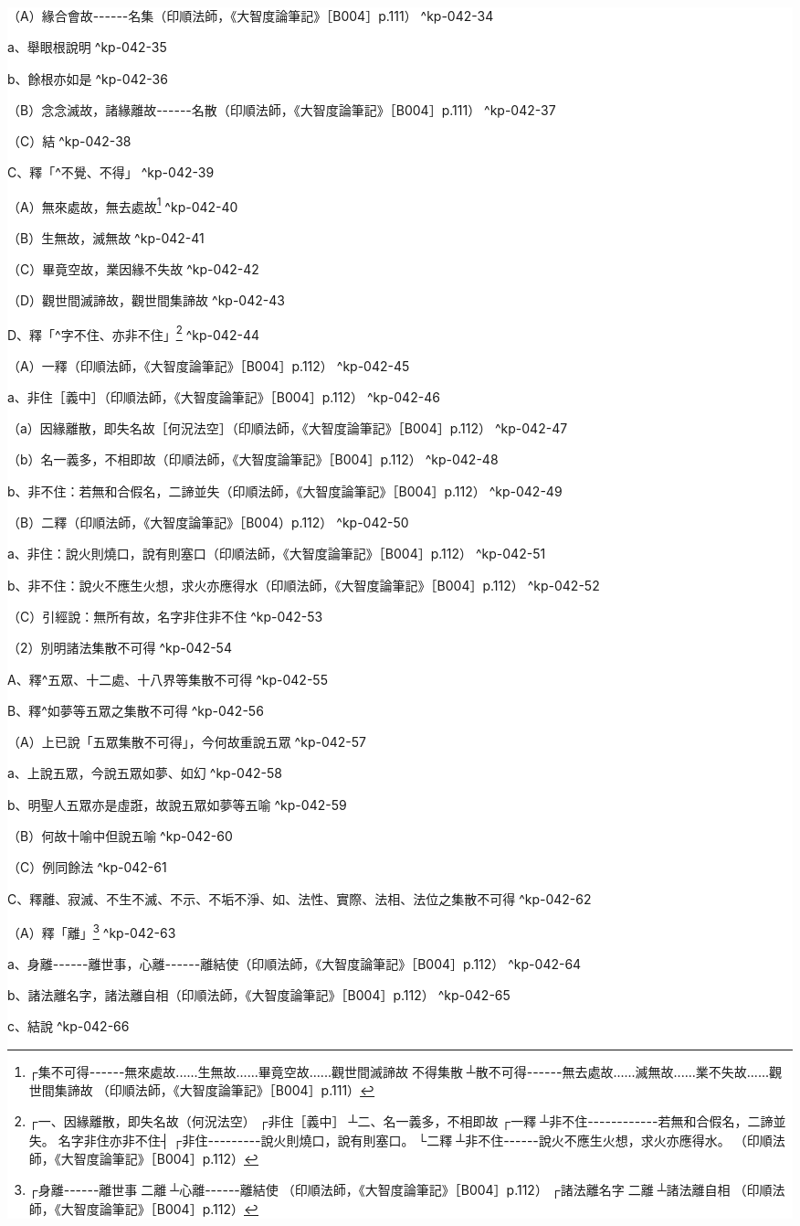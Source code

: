（A）緣合會故------名集（印順法師，《大智度論筆記》［B004］p.111） ^kp-042-34

a、舉眼根說明 ^kp-042-35

b、餘根亦如是 ^kp-042-36

（B）念念滅故，諸緣離故------名散（印順法師，《大智度論筆記》［B004］p.111） ^kp-042-37

（C）結 ^kp-042-38

C、釋「^不覺、不得」 ^kp-042-39

（A）無來處故，無去處故[^26] ^kp-042-40

（B）生無故，滅無故 ^kp-042-41

（C）畢竟空故，業因緣不失故 ^kp-042-42

（D）觀世間滅諦故，觀世間集諦故 ^kp-042-43

D、釋「^字不住、亦非不住」[^28] ^kp-042-44

（A）一釋（印順法師，《大智度論筆記》［B004］p.112） ^kp-042-45

a、非住［義中］（印順法師，《大智度論筆記》［B004］p.112） ^kp-042-46

（a）因緣離散，即失名故［何況法空］（印順法師，《大智度論筆記》［B004］p.112） ^kp-042-47

（b）名一義多，不相即故（印順法師，《大智度論筆記》［B004］p.112） ^kp-042-48

b、非不住：若無和合假名，二諦並失（印順法師，《大智度論筆記》［B004］p.112） ^kp-042-49

（B）二釋（印順法師，《大智度論筆記》［B004）p.112） ^kp-042-50

a、非住：說火則燒口，說有則塞口（印順法師，《大智度論筆記》［B004］p.112） ^kp-042-51

b、非不住：說火不應生火想，求火亦應得水（印順法師，《大智度論筆記》［B004］p.112） ^kp-042-52

（C）引經說：無所有故，名字非住非不住 ^kp-042-53

（2）別明諸法集散不可得 ^kp-042-54

A、釋^五眾、十二處、十八界等集散不可得 ^kp-042-55

B、釋^如夢等五眾之集散不可得 ^kp-042-56

（A）上已說「五眾集散不可得」，今何故重說五眾 ^kp-042-57

a、上說五眾，今說五眾如夢、如幻 ^kp-042-58

b、明聖人五眾亦是虛誑，故說五眾如夢等五喻 ^kp-042-59

（B）何故十喻中但說五喻 ^kp-042-60

（C）例同餘法 ^kp-042-61

C、釋離、寂滅、不生不滅、不示、不垢不淨、如、法性、實際、法相、法位之集散不可得 ^kp-042-62

（A）釋「離」[^40] ^kp-042-63

a、身離------離世事，心離------離結使（印順法師，《大智度論筆記》［B004］p.112） ^kp-042-64

b、諸法離名字，諸法離自相（印順法師，《大智度論筆記》［B004］p.112） ^kp-042-65

c、結說 ^kp-042-66


[^1]: （1）《大智度論疏》卷17：「^第九品者名為〈集散品〉，即是命說分中第三大分，從此下去，始明善吉承命正說波若。就正說文中，大有四分：初、從此品、〈10 相行品〉、〈11 約^※^品〉，此之三品，然三解然^※^門明說波若。第二、從〈12 句義品〉已下，去至〈17 縛解品〉，是就人大就於波若；已知大法故名為大人。第三、從〈18 摩訶衍品〉已下，去訖至〈24 會宗品〉，有七品經文，次就於法大已說波若；以為大人所知故名大法。第四、從〈25 十無品〉及〈26 無生品〉，生此之二品，初明除生，後明遣法，故約遣相門以明波若。」（卍新續藏46，864a1-9） ※「約品」應作「幻品」。 ※「三解然門」應作「三解脫門」。 （2）就三解脫門說般若：〈9 集散品〉約「空門」說般若，〈10 行相品〉約「無相門」說般若，〈11 幻人無作品〉約「無作門」說般若。
[^2]: 《大智度論》卷43〈10 行相品〉：「^前品用『空門』破諸法，此品欲以『無相門』破諸法。」（大正25，372a12-13）
[^3]: （1）《大智度論》卷42〈9 集散品〉：「^上須菩提以『謙讓門』說般若，雖言不說，而實為諸菩薩說般若波羅蜜。」（大正25，366b17-19） （2）〈9 集散品〉「約空門說般若」中，又分三門：一、謙讓門，二、不住門，三、思惟門。前二門參見《大智度論》卷42，第三思惟門參見《大智度論》卷43。
[^4]: 《大智度論疏》卷17：「^就初嫌^※^讓門中，復有二意：一云：『我不覺不得菩薩』已下，就於生空以明波若。『世尊！我不得一切諸法集散』已下，次就法空以明波若也。」（卍新續藏46，864a18-21） ※案：「嫌」應作「謙」。
[^5]: 《大般若波羅蜜多經》卷408〈8 勝軍品〉：「^爾時，具壽善現白佛言：世尊！我於菩薩摩訶薩及於般若波羅蜜多皆不知、不得，云何令我以般若波羅蜜多相應之法，教誡教授諸菩薩摩訶薩？」（大正7，45b2-5）
[^6]: 《大智度論》卷42〈9 集散品〉：「^上來『非住非不住門』破菩薩名字及諸法；今以『異門』破菩薩名字，無法可說為菩薩。」（大正25，365c5-7）
[^7]: 《大智度論疏》卷17：「^『世尊！我不得一切諸法集散』已下，次就法空以明波若也。」（卍新續藏46，864a20-21）
[^8]: 假名：諸法不集不散，故字非住非不住，無所有故。（印順法師，《大智度論筆記》〔D008〕p.249）
[^9]: （1）《大般若波羅蜜多經》卷408〈8 勝軍品〉：「^世尊！我於諸法若增若減不知不得，若以諸法教誡教授諸菩薩摩訶薩，我當有悔。世尊！我於諸法若增若減不知不得，云何可言：此名菩薩摩訶薩，此名般若波羅蜜多？世尊！諸菩薩摩訶薩名及般若波羅蜜多名，皆無所住亦非不住。何以故？是二種義無所有故，此二種名都無所住亦非不住。」（大正7，45b5-12） （2）《大智度論疏》卷17：「^『是字不住』已下，論主雖復化種種義釋，論其大意，只欲明請^※^法本無；以法無故，則名無所寄；本以名招法，為法設名；既其無法，則也無名；無法無名，故云『是字不住』。本以不住故，有不不住，今既無不住故，所以亦無不不住，故經云：『何以故？無所有故也。』諸義例然，『世尊！我不得也。』」（卍新續藏46，864b7-12） ※「請」應作「諸」。
[^10]: 我若＝若我【宋】【元】【明】【宮】【聖】。（大正25，364d，n.8）
[^11]: （1）名非住不住，二譯意異：秦------字無所有故，唐------義無所有故。（印順法師，《大智度論筆記》［B004］p.111）。 （2）〔唐〕玄奘譯，《大般若波羅蜜多經》卷409〈8 勝軍品〉：「^如是諸名皆無所住，亦非不住。何以故？如是諸義無所有故，如是諸名都無所住，亦非不住。」（大正7，46c9-11） （3）《光讚經》卷3〈8 假號品〉：「^何所是菩薩般若波羅蜜？何因當說菩薩之號？又其名號亦無所住、亦不不住。所以者何？眾生之類從無黠心假名號行；行、識、名色、六入、所更、痛、愛、受、有、生、老病死，亦復如是，假而有字，其字之本都無所住、亦不不住。所以者何？唯然，世尊！以一切法悉無有本。以是之故，求其本末了不可得，當何因緣而為菩薩立名號乎？」（大正8，168a16-23） （4）《放光般若經》卷2〈11 本無品〉：「^是字亦不住、亦不不住，是字不可得知；亦不可得、亦不可見，是故字亦不住、亦不不住，何為菩薩作字？何以故？諸字法皆不可見、亦不可得。」（大正8，14a24-27）
[^12]: 參見《摩訶般若波羅蜜經》〈7 三假品〉（大正8，230c4-232c14）及《大智度論》卷41（大正25，357a6-363c12）釋文。
[^13]: （1）《阿毘達磨集異門足論》卷4〈4 三法品〉：「^有三愛：一、欲愛，二、有愛，三、無有愛。欲愛云何？答：於諸欲中諸貪等貪，執藏防護耽著愛染，是謂欲愛。 有愛云何？答：色、無色界諸貪等貪，執藏防護耽著愛染，是謂有愛。 無有愛云何？答：欣無有者，於無有中諸貪等貪，執藏防護耽著愛染，是謂無有愛。此復如何？如有一類怖畏所逼，怖畏所惱，憂苦所逼，憂苦所惱，苦受觸故，作是念言：云何當令我身死後斷壞無有，永絕眾病，豈不樂哉！彼欣無有，於無有中諸貪等貪，執藏防護耽著愛染，是謂無有愛。」（大正26，382c18-28） （2）參見印順法師，《佛法概論》，pp.87-88。
[^14]: 有＋（愛）【宋】【元】，（愛破有）【宮】。（大正25，364d，n.12）
[^15]: 參見《正觀》（6），p.113：《大智度論》卷41（大正25，361c23-362a5）。
[^16]: （1）四愛：欲愛，不淨；有愛，無不淨等；無有愛，破有似智慧；法愛，愛諸益道善法。（印順法師，《大智度論筆記》〔D008〕p.249） （2）法愛：愛諸益道善法。（印順法師，《大智度論筆記》〔D008〕p.249）
[^17]: 聞＝間【宋】【元】【明】【宮】【聖】【石】。（大正25，364d，n.13）
[^18]: 二種不見：不得故不見，慧少故不見。（印順法師，《大智度論筆記》〔D008〕p.249）
[^19]: 眾生本空：本來空，非行般若故無。（印順法師，《大智度論筆記》［E001］p.286）
[^20]: 眾生本空：無始已來不可得；非行般若故不可得；但以凡夫虛誑顛倒，假名謂為有；今行般若滅於妄倒，了達知其無，非本有今無。（印順法師，《大智度論筆記》［B004］p.111）
[^21]: 斷滅：本有今無。（印順法師，《大智度論筆記》［E002］p.286）
[^22]: ┌緣合會故───────名集，生無所從來......┐ 集散（唐增減） ┴念念滅故，諸緣離故──名散，散無所從去.........如幻如化，但誑惑眼 （印順法師，《大智度論筆記》［B004］p.111） 案：〔唐〕玄奘譯，《大般若波羅蜜多經》卷408〈8 勝軍品〉：「^世尊！我於諸法[若增若減]{.underline}不知、不得，若以諸法教誡、教授諸菩薩摩訶薩，我當有悔！」（大正7，45b5-7）
[^23]: 諸心心數法：根境生識三和生觸觸緣生受想思等。（印順法師，《大智度論筆記》〔D002〕p.238）
[^24]: ┌邪憶念──生煩惱罪業┐ 集------心心數法 ┴正憶念──生善法──┴受六道果──更起善惡業 （印順法師，《大智度論筆記》［B004］p.110）
[^25]: 參見《雜阿含經》卷13（335經）《第一義空經》（大正2，92c11-25）。另參見印順法師，《空之探究》，pp.86-87。
[^26]: ┌集不可得------無來處故......生無故......畢竟空故......觀世間滅諦故 不得集散 ┴散不可得------無去處故......滅無故......業不失故......觀世間集諦故 （印順法師，《大智度論筆記》［B004］p.111）
[^27]: 《雜阿含經》卷10（262經）：「^迦旃延！如實正觀世間集者，則不生世間無見；如實正觀世間滅，則不生世間有見。迦旃延！如來離於二邊，說於中道。」（大正2，67a2-4）
[^28]: ┌一、因緣離散，即失名故（何況法空） ┌非住［義中］ ┴二、名一義多，不相即故 ┌一釋 ┴非不住------------若無和合假名，二諦並失。 名字非住亦非不住┤ ┌非住---------說火則燒口，說有則塞口。 └二釋 ┴非不住------說火不應生火想，求火亦應得水。 （印順法師，《大智度論筆記》［B004］p.112）
[^29]: 輞（^ㄨㄤˇ）：1.車輪的外框。（《漢語大詞典》（九），p.1287）
[^30]: 輻（^ㄈㄨˊ）：1.車輪中湊集於中心轂上的直木。（《漢語大詞典》（九），p.1298）
[^31]: 轂（^ㄍㄨˇ）：1.車輪的中心部位，周圍與車輻的一端相接，中有圓孔，用以插軸。（《漢語大詞典》（六），p.1509）
[^32]: 不＋（可）【宋】【元】【明】【宮】【聖】【石】。（大正25，364d，n.21）
[^33]: （1）二諦：因緣和合，無則世俗語言都滅。世諦無故，第一義亦無。二諦無故，諸法錯亂。（印順法師，《大智度論筆記》〔D016〕p.260） （2）二諦：建立於世間語言；無俗則無真；二諦皆有。（《大智度論筆記》［E002］p.286）
[^34]: （1）假名：從久遠來，共傳名字，因名識事。（印順法師，《大智度論筆記》〔D008〕p.249） （2）名空義空觀：名義互不相離，前人立名，後人因名識事。（印順法師，《大智度論筆記》［E007］p.298）
[^35]: 〔聖人〕－【宋】【宮】。（大正25，365d，n.1）
[^36]: 二種五眾：凡夫五眾，聖（小）人如幻五眾。（印順法師，《大智度論筆記》〔D008〕p.250）
[^37]: 聖人五眾：虛誑不實。（印順法師，《大智度論筆記》［E002］p.287）
[^38]: 十喻，參見《大智度論》卷6〈1 序品〉：「^如幻、如焰、如水中月、如虛空、如響、如犍闥婆城、如夢、如影、如鏡中像、如化。」（大正25，101c8-9）
[^39]: 辯＝辦【宋】【元】【明】【宮】。（大正25，365d，n.2）
[^40]: ┌身離------離世事 二離 ┴心離------離結使 （印順法師，《大智度論筆記》［B004］p.112） ┌諸法離名字 二離 ┴諸法離自相 （印順法師，《大智度論筆記》［B004］p.112）
[^41]: 大小差別：小多說身心二離，大多說離言離相。（印順法師，《大智度論筆記》〔D009〕p.250）
[^42]: ┌淳善相寂滅惡事 二寂滅 ┴諸法如涅槃寂滅 （印順法師，《大智度論筆記》［B004］p.112）
[^43]: ┌未來無為法 二不生 ┴諸法實無生相 （印順法師，《大智度論筆記》［B004］p.112） 不生不滅──二種不生：未來無為法 諸法實無生相。（印順法師，《大智度論筆記》〔D009〕p.252）
[^44]: 《大智度論疏》卷17：^「『不生』已下，次就釋一切法不生義；既法本不生，今亦無滅也。」（卍新續藏46，865a17）
[^45]: ┌智 緣 滅─┐ 三種滅 ┤非智緣滅─┼三種不滅 └無 常 滅─┘ （印順法師，《大智度論筆記》［B004］p.112） 不生不滅──三種不滅：不「智緣滅，非智緣滅、無常滅」。（印順法師，《大智度論筆記》〔D009〕p.252）
[^46]: 《正觀》（6），p.114：《大智度論》卷5（大正25，96c10-14）、卷12（145c10-11，146b20-21）、卷15（170b20-29）、卷16（175a2-5）、卷18（190b10-18）、卷45（383c16-18）、卷50（420c26-27）、卷61（488b6-7）、卷86（662c13-22）、卷89（692a25-26）。
[^47]: 《正觀》（6），p.113：《大智度論》卷12（大正25，147b8-c21）、卷15（170c15-24）、卷18（194b-195a11）、卷31（293c22-27）。
[^48]: 《正觀》（6），p.114：《大智度論》卷1（大正25，60b19-c6）、卷15（170b29-c17）、卷18（193a10-b7）、卷23（229b14-c12）、卷26（253b21-c6）、卷31（292b29-c8）、卷37（331b16-29）、卷43（372b10-26）。
[^49]: 不示：觀滅言斷，無法可示。（印順法師，《大智度論筆記》［E002］p.287）
[^50]: 《正觀》（6），p.114：《大智度論》卷35（大正25，319a15-19）。
[^51]: 《正觀》（6），p.114：《大智度論》卷32（大正25，297b22-299a21）。
[^52]: 《正觀》（6），p.114：《大智度論》卷6（大正25，102c26-29）、卷15（169c3-29）、卷15（171a7-18）、卷18（194b1-195a13）、卷25，246a23-b11）、卷31（293a25-294c10）、卷32（298c22）、卷53（436b15-18）、卷67（528b16-28）、卷70（550c10-15）。
[^53]: 《正觀》（6），p.114：《大智度論》卷2（大正25，75a9-13）、卷32（298a10-20，298c21-23）。
[^54]: 法性與空：如、法性、法相、法位、實際。（印順法師，《大智度論筆記》［F028］p.360）
[^55]: ┌得名集 如、法性、實際之集散 ┴失名散 （印順法師，《大智度論筆記》［B004］p.112）
[^56]: 《大智度論疏》卷17：「^如虗空已下，釋上十喻中文，亦同上。意言：虗空亦無集散，譬如舍內滿中虗空，但周圍不開門者，則不得此舍內空用；若鑿其門、開戶牖者，則得入中，得此空用，故名為集。若塞戶時，不得空用，則名為散，故說虗空有於集散。今既虗空亦本來是無，所以得云不不集散也。」（卍新續藏46，865b23-c4）
[^57]: 戶牖（^ㄏㄨˋ ㄧㄡˇ）：1.門窗。（《漢語大詞典》（七），p.345）
[^58]: 參見《正觀》（6），p.269，n.113-1： 《摩訶般若波羅蜜經》在此品〈9 集散品〉提到的法相有：善法、不善法，有為法、無為法，有漏法、無漏法，過去未來現在法、不過去未來現在法，^.^佛、十方如恒河沙等世界諸佛，^.^菩薩、聲聞僧。這一些都是「^不集不散」，「^諸法及佛名字，無所依止，故皆空，不住非不住」。又，《摩訶般若波羅蜜經》對「善、不善法」、「有為、無為法」、「有漏、無漏法」等，在後文也有扼要的解說，見《大智度論》卷44〈10 行相品〉（大正25，381a9-382b4）。
[^59]: 〔佛〕－【宋】【元】【明】【宮】【聖】。（大正25，365d，n.7）
[^60]: （1）《大品經義疏》卷4：「^初就非住非不住求菩薩字不可得，二者就不可說門求菩薩名字不可得。」（卍新續藏24，234c10-11） （2）《大智度論》卷42〈9 集散品〉：「^上來『非住非不住門』破菩薩名字及諸法；今以『異門』破菩薩名字，無法可說為菩薩。」（大正25，365c5-7） （3）《大智度論疏》卷17：「^世尊諸法因緣和合已下，論主自科云：上就不住門明於波若，釋菩薩、菩薩字不可得等義竟；今第二、次就異門破菩薩、菩薩字等不可得義以明波若。」（卍新續藏46，865c5-7）
[^61]: 〔受〕－【宋】【元】【明】【宮】【聖】。（大正25，365d，n.8）
[^62]: 不可說：一一法中不可說，和合法中亦不可說。（印順法師，《大智度論筆記》〔D010〕p.252）
[^63]: 名虛空＝虛空名【宋】【元】【明】【聖】，＝多虛空【宮】。（大正25，365d，n.14）
[^64]: 《大般若波羅蜜多經》卷409〈8 勝軍品〉：「^如預流、一來、不還、阿羅漢、獨覺、如來及彼諸法名無處可說；如善非善、常無常、樂苦、我無我、遠離不遠離、寂靜不寂靜等若有若無名皆無處可說，菩薩摩訶薩名及般若波羅蜜多名亦無處可說。」（大正7，47a3-7）
[^65]: （1）若＝云何【元】【明】【石】。（大正25，365d，n.17） （2）《摩訶般若波羅蜜經》卷3〈9 集散品〉：「^云何為菩薩作字，言是菩薩？」（大正8，234c27）
[^66]: （1）聞般若相義，心不驚怖沒悔------二譯不同： ┌秦------是菩薩必住不退性（信畢竟空，得其氣分）中 └唐------是菩薩決定已住不退轉地 （印順法師，《大智度論筆記》［B005］p.113） （2）《光讚經》卷3〈8 假號品〉：「^善惡禍福，若常無常、苦樂、若我非我，寂寞恬怕，所有無有福，若常無常、苦樂，我觀此誼，是之所謂悉由因緣。假使當為菩薩摩訶薩而立名號者，於一切法則有狐疑，察其本末，亦不可得。唯然世尊！有其名號，無有法界，亦無所住。所以者何？眾生之類，從無明心致此名字，又其名號亦無所住亦不不住，亦無有處。須菩提白佛言：唯然，世尊！菩薩摩訶薩假使聞說般若波羅蜜如是比類瑞應所起，不恐不怖、不畏不難，心不懷懅，其菩薩摩訶薩即當知之^※^住阿惟越致果，住無所住，行無所行。」（大正8，168b6-17） ※案：「之」疑為「已」之形誤。 （3）《放光般若經》卷2〈11 本無品〉：「^言善惡，言有常無常、苦樂有我，言寂言寂靜、所有無所有，其字無有與作者。以是故，我狐疑。所以者何？諸法終始不可得見而為菩薩作字。世尊！是字亦不住於法性。何以故？是字無所有、不可得，是故字亦不住、亦不不住。若菩薩摩訶薩聞作是說般若波羅蜜，不惋不悔、不懈不怠、不恐不怖，當知是菩薩審諦住阿惟越致地，住於無所住。」（大正8，14b6-14） （4）《大般若波羅蜜多經》卷409〈8 勝軍品〉：「^如善非善、常無常、樂苦、我無我、遠離不遠離、寂靜不寂靜等若有若無名皆無處可說，菩薩摩訶薩名及般若波羅蜜多名亦無處可說。所以者何？如是諸名皆無所住亦非不住。何以故？如是諸義無所有故，如是諸名都無所住亦非不住。世尊！我依是義故說於法若增若減不知不得，如何可言此名菩薩摩訶薩，此名般若波羅蜜多？世尊！我於此二若義若名不知不得，云何令我以般若波羅蜜多相應之法，教誡教授諸菩薩摩訶薩？由此因緣，若以是法教誡教授諸菩薩摩訶薩，我當有悔。世尊！若菩薩摩訶薩聞以如是相狀宣說般若波羅蜜多時，心不沈沒亦不憂悔，其心不驚不恐不怖，當知是菩薩摩訶薩決定已住不退轉地，以無所住方便而住。」（大正7，47a4-19） （5）案：羅什譯，《摩訶般若波羅蜜經》「^當知是菩薩必住阿鞞跋致性中」，《大智度論》解釋為：「^阿鞞跋致性者，是菩薩未得無生法忍、未從諸佛授記，但福德智慧力故，能信樂諸法畢竟空，是名阿鞞跋致性中住，得阿鞞跋致氣分故。」（大正25，366a12-15）而《光讚經》作「^當知已住阿惟越致果」，《放光經》作「^當知是菩薩審諦住阿惟越致地」，玄奘譯，《大般若經》（二分本）作「^當知是菩薩摩訶薩決定已住不退轉地」。
[^67]: 《正觀》（6），p.115：《大智度論》卷41（大正25，363c19-365b16），參見〈9 集散品〉之第一段經文，以及《大智度論》的解說。
[^68]: 《大智度論疏》卷17：「^何以故已下，釋所以名異門義。上乃就不住非不住門等麼^※^法破之，今乃就五眾等中平^※^相推之而破，故名異門也。」（卍新續藏46，865c11-13） ※案：「麼」疑應作「歷」。「平」疑應作「互」。
[^69]: ┌一、與色相違，色非是空。 虛空無相故無 ┤二、若色盡處，更無別法。 └三、若入出相，但是色業。 （印順法師，《大智度論筆記》［B005］p.113） 虛空：色非虛空，相違故。色盡處非虛空，無別法故。入出業非虛空，是身業故。無相則無法。（印順法師，《大智度論筆記》［C005］p.189）
[^70]: 參見《大智度論疏》卷17：「^入出息屬身念處故，不屬虛空也。色盡處亦非虛空，名色盡處故；虛空無礙，色是於礙，故與相違。如是則無虛空，但名耳。」（卍新續藏46，865c14-16）
[^71]: ┌慧眼觀之是虛誑故。 地大無實 ┴隨觀而轉無定實故 （印順法師，《大智度論筆記》［B005］p.113）
[^72]: （1）三眼觀四大不同。（印順法師，《大智度論筆記》［A053］p.91、［D001］p.236） （2）肉眼、天眼、慧眼，觀色不同。（印順法師，《大智度論筆記》〔D010〕p.253） （3） ┌肉眼------見塵合成地，謂為實地。 三眼觀地不同 ┤天眼------散此地，但見微塵。 └慧眼------分別破散都不可得。（印順法師，《大智度論筆記》［B005］p.113）
[^73]: 《正觀》（6），p.115：《大智度論》卷19（大正25，198c22-199c4）、卷20（206b3-c4）、卷31（287a21-b10）、卷48（403c24-405b7）。
[^74]: 唯心故空：境隨觀轉，知法無實。（印順法師，《大智度論筆記》〔D011〕p.253）
[^75]: 參見《大智度論》卷11〈1 序品〉：「^問曰：云何名不住法住般若波羅蜜中能具足六波羅蜜？答曰：如是菩薩觀一切法──非常非無常、非苦非樂、非空非實、非我非無我、非生滅非不生滅，如是住甚深般若波羅蜜中，於般若波羅蜜相亦不取，是名不住法住。若取般若波羅蜜相，是為住法住。」（大正25，140a5-12）
[^76]: 性＝姓【宋】【元】【明】【宮】【聖】。（大正25，366d，n.3）
[^77]: 姓貴＝貴姓【宋】【元】【明】【宮】。（大正25，366d，n.4）
[^78]: 阿鞞跋致性：未得忍，未受記，但福智力信畢竟空，得阿〔鞞〕跋致氣分。（印順法師，《大智度論筆記》〔D003〕p.243）
[^79]: 《大智度論疏》卷17：「^復次世尊已下，論主自科。上躭嫌門讓^※^中，約住非不住門明義已竟；今此文即是善吉正說，次就不住門明於波若。就此文中，大有三意：第一、就不住門明不住者得；第二、言菩薩無方便色中住等，明其住者之失；第三、先尼已下，明以小況大。今以此為陰、入、界、十二緣等，成於上義故，約而辨之也。」（卍新續藏46，866a1-6） ※案：「嫌門讓」應作「謙讓門」。
[^80]: 《大品經義疏》卷4：「^就文為四：第一、正明無住行，第二、明有住行為失，第三、明無住行為得，第四、舉小說大。」（卍新續藏24，235a22-24）
[^81]: 識＋（受想行識）【石】。（大正25，366d，n.6）
[^82]: 識＋（識）【宋】【元】【明】【宮】。（大正25，366d，n.7）
[^83]: ┌行：聽聞、誦、讀乃至後心取覺，皆名為行。 │觀：初行如初見物。 │習：日日漸學。 │合：與般若相應可。 │相應：隨順般若。 │入：通徹般若。 │念：分別取相有是事。 │學：常行不息令相似。 │思惟：學已巧觀知其得失。 │修：定心和合共行。 └住：得而不失。 （印順法師，《大智度論筆記》〔D011〕p.254）
[^84]: 誦讀＝讀誦【聖】。（大正25，366d，n.13）
[^85]: 〔波羅蜜〕－【宋】【元】【明】【宮】【聖】。（大正25，366d，n.14）
[^86]: 相＋（應）【宋】【元】【明】【宮】。（大正25，366d，n.15）
[^87]: 《正觀》（6），p.115：參見《大智度論》卷42（大正25，364c21-29）。
[^88]: 無相三昧：不取法相，不入滅定。（印順法師，《大智度論筆記》〔D011〕p.253）
[^89]: 不取法相，不入滅定［而能行道］：無相三昧。 菩薩智慧。（印順法師，《大智度論筆記》［E002］p.287）
[^90]: （1）人心得緣便起，菩薩無緣不滅。（印順法師，《大智度論筆記》〔D012〕p.254） （2）釋疑：無緣云何不滅疑。（印順法師，《大智度論筆記》〔D019〕p.262）
[^91]: （1）參見《摩訶般若波羅蜜經》卷1〈2 奉鉢品〉（大正8，221b28-c5），《大智度論》卷35（大正25，318c28-319a4）。 （2）關於「色即是空，空即是色」，參見印順法師，《初期大乘佛教之起源與開展》，pp.730-732、《般若經講記》，pp.179-189、《空之探究》，pp.190-193、《佛法是救世之光》，pp.189-207。
[^92]: 此二種菩薩的分類法，參見《大智度論》卷41（大正25，358b12-19）；另參見印順法師，《初期大乘佛教之起源與開展》，pp.1287-1288。
[^93]: 尸＝尼【宋】【元】【明】【宮】【石】。（大正25，367d，n.1）
[^94]: 浮、闍藍、波尼藍。（印順法師，《大智度論筆記》［I045］p.452）
[^95]: ┌一字門：一字一名......如地名浮 文字 ┤二字門：二字一名......如水名闍藍 └多字門：三字一名......如水名波尼藍 （印順法師，《大智度論筆記》［B006］p.114）
[^96]: ┌聞阿────知諸法本來不生 菩薩聞字，即入諸法實相 ┤聞頭佉───知諸法皆苦......生大悲心 └聞阿尼吒──知諸法無常......入聖道行 （印順法師，《大智度論筆記》［B006］p.115）
[^97]: （1）實相：不生、苦、無常。（印順法師，《大智度論筆記》〔D006〕p.247） （2）字門：聞一字即入諸法實相。 一字、二字、三字。 （印順法師，《大智度論筆記》〔D012〕p.255）
[^98]: 阿字本來不生。（印順法師，《大智度論筆記》［E002］p.287）
[^99]: 《正觀》（6），pp.115-116：《大智度論》卷48（大正25，407c10-409c）之經文及論文；卷28（268a23-29）。
[^100]: （1）參見《大智度論》卷40〈4 往生品〉：「^菩薩於是神通力，知一切法自性不生，故不著；但念一切種智，為度眾生故。」（大正25，352b13-15） （2）另參見《大智度論》卷5（大正25，97c21-98b10）、卷24（235c28-240c10）、卷28（264a21-266b11）、卷40（351b2-352b19）。
[^101]: 〔相中〕－【宋】【宮】，〔相〕－【明】【聖】。（大正25，367d，n.7）
[^102]: 如相如相＝如相【宋】【宮】，＝如如相【元】【明】【聖】。（大正25，367d，n.8）
[^103]: （如）＋乃【宋】【元】【明】【宮】【聖】。（大正25，367d，n.15）
[^104]: （1）《大般若波羅蜜多經》卷409〈8 勝軍品〉：「^世尊！若菩薩摩訶薩無方便善巧修行般若波羅蜜多時，我、我所執所纏擾故，心便住色，住受、想、行、識。由此住故，於色作加行，於受、想、行、識作加行。由加行故，不能攝受甚深般若波羅蜜多，不能修學甚深般若波羅蜜多，不能圓滿甚深般若波羅蜜多，不能成辦一切智智。」（大正7，47c26-48a3） （2） ┌攝受──┐ 無方便行，我執所纏心便住法，而作加行─由此不能 ┤圓滿──┴修學般若......行 └成辦───一切智.........果 （印順法師，《大智度論筆記》［B006］p.115）
[^105]: 《大般若波羅蜜多經》卷409〈8 勝軍品〉：「^何以故！世尊！色不應攝受，受、想、行、識不應攝受；色不應攝受故便非色，受、想、行、識不應攝受故便非受、想、行、識。所以者何？色、受、想、行、識皆本性空故。」（大正7，48a10-13）
[^106]: （1）《大般若波羅蜜多經》卷409〈8 勝軍品〉：「^如是菩薩摩訶薩修行般若波羅蜜多時，應以本性空觀一切法，作此觀時心無行處，是名菩薩摩訶薩無所攝受三摩地。此三摩地微妙殊勝廣大無量，能集無邊無礙作用，不共一切聲聞、獨覺，其所成辦一切智智亦不應攝受，如是一切智智不應攝受故便非一切智智。」（大正7，48a21-27） （2）關於「菩薩不受三昧」，參見印順法師，《初期大乘佛教之起源與開展》，pp.629-630、pp.634-637。
[^107]: 〔諸〕－【宋】【元】【明】【宮】【聖】【石】。（大正25，367d，n.18）
[^108]: 《大般若波羅蜜多經》卷409〈8 勝軍品〉：「^世尊！是一切智智非取相修得。所以者何？諸取相者皆是煩惱。何等為相？所謂色相、受、想、行、識相，乃至一切陀羅尼門相、一切三摩地門相。於此諸相而取著者，名為煩惱。」（大正7，48b2-6）
[^109]: 《正觀》（6），p.116：《大智度論》卷11（大正25，138a7-10）、卷20（207a12-23）、卷17（186c27-28）。
[^110]: 《正觀》（6），p.116：《大智度論》卷32（大正25，297b22-299a21）。
[^111]: 《正觀》（6），p.116：《大智度論》卷5（大正25，95c2-97c4）、卷28（268a2-269b26）。
[^112]: 案：依經文，乃須菩提所說。
[^113]: （1）五眾：有罪不應取，何勞強破為？為人觀無常等著法生見，分別為空。（印順法師，《大智度論筆記》〔D012〕p.255） （2）釋疑：五眾何為強破疑。（印順法師，《大智度論筆記》〔D019〕p.262） （3）空教意趣。（印順法師，《大智度論筆記》〔E003〕p.291）
[^114]: ┌欲著──為說無常等，觀無常等破著得解脫 二著二解脫 ┤ └見著──復著法生愛，為生法空，乃離著得脫 （印順法師，《大智度論筆記》［F041］p.376）
[^115]: （1）大小差別──無受三昧：小無大用，不利不深；小至漏盡時得；小有習氣不淨。（印順法師，《大智度論筆記》〔D009〕p.251） （2）無受三昧：小果能得，唯佛遍知，菩薩能得勝于小乘［三義］。（印順法師，《大智度論筆記》〔D012〕p.255） （3） ┌一、小乘雖有，無廣大用.................................┐ │二、小乘漏盡時得諸法不受，菩薩本來知法不受...┼故說菩薩 大小無受三昧之別 ┤三、小乘有習有障，有而不淨 │無受三昧， └四、菩薩雖不能遍，勝於二乘...........................┘不共二乘 （印順法師，《大智度論筆記》［B006］p.115）
[^116]: 〔彼〕－【宋】【宮】，彼＝後【元】【明】。（大正25，367d，n.23）
[^117]: 二乘證果：諸法不受故得漏盡。（印順法師，《大智度論筆記》〔D013〕p.255）
[^118]: 屯崙摩王彈琴，迦葉不安其座。（印順法師，《大智度論筆記》［I023］p.435）
[^119]: 《翻梵語》卷9：「^隨藍風（應云毘藍婆，亦云毘藍，譯曰迅猛）。」（大正54，1046a）
[^120]: 參見《大樹緊那羅王所問經》卷1（大正15，371a2-24）。
[^121]: 菩薩煩惱：二乘習氣是。（印順法師，《大智度論筆記》［E002］p.287）
[^122]: 惟＝唯【宋】【元】【明】【宮】【聖】【石】。（大正25，368d，n.2）
[^123]: （1）煩惱：相是煩惱根本，取相生諸結使。（印順法師，《大智度論筆記》〔D002〕p.240） （2）煩惱：取相是煩惱。（印順法師，《大智度論筆記》［E002］p.287）
[^124]: （1）無受三昧：觀法性空，次不取諸法心無行處是名。（印順法師，《大智度論筆記》〔D012〕p.255） （2）無一微相可取。（印順法師，《大智度論筆記》〔E002〕p.287）
[^125]: 求實相法之次第──先尼：信實相不可得故，分別解知稱量思惟智慧相，不內不外，得亦不得；無取無得無念。（印順法師，《大智度論筆記》［C003］p.186）
[^126]: （1）《大智度論》卷42〈9 集散品〉原將「^是相若受、若修可得薩婆若者」（大正25，367c2-3）此十二字置於上一段經文之末句，今依印順法師《大智度論》（標點本），p.1616移到此段之首。 （2）《大般若波羅蜜多經》卷409〈8 勝軍品〉：「^是故不應取相修得一切智智，若取相修得一切智智者，勝軍梵志於一切智智不應信解。」（大正7，48b6-8）
[^127]: 小乘有性空。（印順法師，《大智度論筆記》〔D013〕p.256）
[^128]: 《大般若波羅蜜多經》卷409〈8 勝軍品〉：「^何等名為彼信解相？謂於般若波羅蜜多深生淨信，由勝解力思量觀察一切智智，不以相為方便，亦不以非相為方便，以相與非相俱不可取故。是勝軍梵志雖由信解力歸趣佛法，名隨信行，而能以本性空悟入一切智智。既悟入已，不取色相，不取受、想、行、識相，乃至不取一切陀羅尼門相、一切三摩地門相。何以故？以一切法自相皆空，能取、所取俱不可得故。」（大正7，48b8-16）
[^129]: 羅什此處所譯「內觀、外觀、內外觀、無智慧觀」之「觀」，玄奘譯《大般若經》作「現觀」（大正7，48b17-21），梵本《二萬五千頌般若》作「abhisamaya」（現觀）（N. Dutt，p.134，line 4-7）。
[^130]: 知＝智【宋】【元】【明】【宮】。（大正25，368d，n.11）
[^131]: （1）《大般若波羅蜜多經》卷409〈8 勝軍品〉：「^所以者何？如是，梵志！不以內得現觀而觀一切智智，不以外得現觀而觀一切智智，不以內外得現觀而觀一切智智，不以無智得現觀而觀一切智智，不以餘得現觀而觀一切智智，亦不以不得現觀而觀一切智智。所以者何？是勝軍梵志不見所觀一切智智，不見能觀般若，不見觀者、觀所依處及起觀時。」（大正7，48b16-23） （2） ┌內 得─┐ 不以 ┤外 得─┼現觀而觀一切智智（無能取） │內外得─┤ └無智得─┘ 餘 得......唐增 不 得......唐增 （印順法師，《大智度論筆記》［B006］p.116）
[^132]: （1）《大般若波羅蜜多經》卷409〈8 勝軍品〉：「^是勝軍梵志非於內色、受、想、行、識觀一切智智，非於外色、受、想、行、識觀一切智智，非於內外色、受、想、行、識觀一切智智，亦非離色、受、想、行、識觀一切智智。乃至非於內一切陀羅尼門、三摩地門觀一切智智，非於外一切陀羅尼門、三摩地門觀一切智智，非於內外一切陀羅尼門、三摩地門觀一切智智，亦非離一切陀羅尼門、三摩地門觀一切智智。何以故？若內、若外、若內外、若離內外，一切皆空不可得故。」（大正7，48b23-c3） （2） ┌內 法┐ │外 法│ 不於 ┤內外法├而觀一切智智（無所取） └離 法┘ （印順法師，《大智度論筆記》［B006］p.116）
[^133]: ┌無能取 ［存疑］ ┌不取──不取相 ┴無所取 不取不捨般若 ┴不捨──不念無相 （印順法師，《大智度論筆記》［B007］p.116）
[^134]: 智慧亦不念＝亦不念智慧【宋】【元】【明】【宮】【聖】。（大正25，368d，n.19）
[^135]: 《大般若波羅蜜多經》卷409〈8 勝軍品〉：「^是勝軍梵志以如是等諸離相門，於一切智智深生信解；由此信解，於一切法皆無取著，以諸法實相不可得故。如是梵志以離相門，於一切智智得信解已，於一切法皆不取相，亦不思惟無相諸法，以相、無相法皆不可得故。如是梵志由勝解力，於一切法不取不捨，以實相法中無取捨故。時，彼梵志於自信解乃至涅槃亦不取著。所以者何？以一切法本性皆空不可取故。」（大正7，48c3-12）
[^136]: （1）《光讚經》卷3〈8 假號品〉：「^於一切法無所念者，是為菩薩摩訶薩般若波羅蜜，亦無去來，度無所度而復周遊。所由然者，用不受色、不受痛痒思想生死識，於一切法亦無所受，亦不受諸總持門、不受諸三昧門，於一切法無所起受，亦無中間而般涅槃，悉以具足十種力、四無所畏、四分別辯、十八不共諸佛之法，四意止、四意斷、四神足念、五根、五力、七覺意、八由行。」（大正8，170a8-16） （2）《放光般若經》卷2〈11 本無品〉：「^世尊！菩薩摩訶薩所以於般若波羅蜜通達來往於彼此岸者何？於諸法無所受。不受色痛想行識者，於諸法無所受故，乃至三昧、陀隣尼門無所受，於諸法亦無所受，不具足三十七品、佛十力、佛十八法不共，終不中道般泥洹。」（大正8，15a21-26） （3）《大般若波羅蜜多經》卷409〈8 勝軍品〉：「^世尊！諸菩薩摩訶薩所得般若波羅蜜多亦復如是，於一切法無所取著，能從此岸到彼岸故；若於諸法少有取著，則於彼岸非為能到。是故菩薩摩訶薩修行般若波羅蜜多時，不取一切色，不取一切受、想、行、識。何以故？以一切法不可取故。乃至不取一切陀羅尼門，不取一切三摩地門。何以故？以一切法不可取故。是菩薩摩訶薩雖於一切色、受、想、行、識，乃至一切陀羅尼門、三摩地門，若惣^※^若別皆無所取；而以本願所行四念住乃至八聖道支未圓滿故，及以本願所證佛十力乃至十八佛不共法未成辦故，於其中間終不以不取一切相故而般涅槃。」（大正7，48c13-25） ※案：《大般若波羅蜜多經》卷37〈9 無住品〉作：「^若總若別皆無所取。」（大正5，210a3-4）
[^137]: （1）《光讚經》卷3〈8 假號品〉：「^所以者何？其四意止者止無所止，四意斷、神足、根、力、覺意、八由行，亦復如是！其所斷者斷無所斷，十種力、四無所畏、四分別辯、十八不共諸佛之法，覺無所覺法，計其法者亦非法。是為菩薩摩訶薩般若波羅蜜，不受色，亦不受痛痒思想生死識；至於總持門、諸三昧門，等無有異。」（大正8，170a16-22） （2）《放光般若經》卷2〈11 本無品〉：「^何以故？三十七品非三十七品，乃至佛十八法非十八法；是法非法、亦不非法。是為菩薩摩訶薩行般若波羅蜜不受五陰。」（大正8，15a26-29） （3）《大般若波羅蜜多經》卷409〈8 勝軍品〉：「^是菩薩摩訶薩雖能圓滿四念住乃至八聖道支，及能成辦佛十力乃至十八佛不共法，而不見四念住乃至八聖道支，及不見佛十力乃至十八佛不共法。何以故？是四念住即非四念住，乃至八聖道支即非八聖道支，及佛十力即非佛十力，乃至十八佛不共法即非十八佛不共法，以一切法非法、非非法故。是菩薩摩訶薩修行般若波羅蜜多時，雖不取著色，不取著受、想、行、識，乃至不取著十八佛不共法，而能成辦一切事業。」（大正7，48c25-49a6）
[^138]: 為先尼梵志說法。（印順法師，《大智度論筆記》［H026］p.420）
[^139]: （1）參見《大智度論》卷31（大正25，295b22-c6）。 （2）另參見印順法師，《中觀今論》〈自序〉，pp.4-5：「^《般若經》以無生法忍能攝二乘智斷的，以先尼的因信得解來證明大乘的現觀；《金剛經》以「若以色見我」頌明佛身等，都確認三乘聖者成立於同一的理證──法性空寂，......所以《中論》的抉擇《阿含經》義；《智論》的引佛為長爪梵志說法，《眾義經》偈等來明第一義諦，不是呵斥聲聞，不是偏讚大乘，是引導學者復歸於釋尊本義的運動。」
[^140]: 無一微相可取。（印順法師，《大智度論筆記》［E002］p.287）
[^141]: 小乘有法空。（印順法師，《大智度論筆記》〔D013〕p.256）
[^142]: （1）參見《雜阿含經》卷5（105經）（大正2，31c13-32c2）。 （2）參見《空之探究》，p.100：「^《先尼梵志經》，可能是法空派所誦本，文句略有出入。《般若經》的原始部分，曾引先尼梵志的因信得入一切智，是繼承聲聞法空派的解說，集入《般若經》為例證的。」（另參見《小品般若波羅蜜經》卷1（大正8，537c4-27））
[^143]: 參見《四分律》卷33（大正22，798c）、卷34（大正22，805c）。
[^144]: 〔婆〕－【宋】【元】【明】【宮】，婆＝波【聖】。（大正25，368d，n.28）
[^145]: 〔時〕－【宋】【元】【明】【宮】。（大正25，368d，n.29）
[^146]: 不蘭迦葉［六師之一］。（印順法師，《大智度論筆記》［I045］p.452）
[^147]: 自＝疾【宋】【元】【明】【宮】【聖】【石】。（大正25，368d，n.33）
[^148]: 門＝問【元】【明】。（大正25，368d，n.37）
[^149]: 二空：本來常自無我，無我故法無所屬、如幻、虛誑。（《大智度論筆記》〔D014〕p.257）
[^150]: （1） ┌一、一多不相即故。 ┌一、破即蘊是我 ┤二、我如五眾成生滅故。 破我 ┤ └三、我如五眾不自在故。 └二、破離陰是我 ──無相，應無我。 （印順法師，《大智度論筆記》［B007］p.117） （2）破即蘊是我、破離蘊是我，參見《中論》卷3〈18 觀法品〉：「^若我是五陰，我即為生滅；若我異五陰，則非五陰相。」（大正30，23c20-21） 《中論》（青目釋）： ^有人說神應有二種：^〔1〕^若五陰即是神、^〔2〕^若離五陰有神。 ^〔1〕^若五陰是神者，神則生滅相，如偈中說「若神是五陰，即是生滅相」。何以故？生已壞敗故。以生滅相故，五陰是無常；如五陰無常，生滅二法亦是無常。何以故？生滅亦生已壞敗，故無常。神若是五陰，五陰無常故，神亦應無常生滅相；但是事不然。 ^〔2〕^若離五陰有神，神即無五陰相，如偈中說「若神異五陰，則非五陰相」。而離五陰更無有法；若離五陰有法者，以何相何法而有？（大正30，24a15-24） （3）另參見《大智度論》卷55（大正25，454c20-455a12）。並參見印順法師，《中觀論頌講記》，pp.313-319）；《性空學探源》，pp.66-67；《如來藏之研究》，p.43；《成佛之道》（增注本），pp.355-358。
[^151]: 一＋（五）【石】。（大正25，369d，n.1）
[^152]: 〔生〕－【聖】。（大正25，369d，n.2）
[^153]: 破我── 破即蘊我：一多不相即故，我應生滅失罪福故，從緣和合不自在故。 破離蘊我：無相應無我。 破無陰別有我：妄分別故。 （印順法師，《大智度論筆記》〔D001〕p.237）
[^154]: （1）如即我之異名。（印順法師，《大智度論筆記》［E002］p.287） （2）另參見印順法師，《如來藏之研究》，pp.13-15： ^作為世尊德號的「如來」，並非佛教特有的術語，而是世俗語言，佛教成立以前，印度文化中的固有名詞。世俗一般及宗教學者，對如來是怎樣解說的呢？如《大智度論》卷55說：「或以佛名名為如來，或以眾生名字名為如來。如先世來，後世亦如是去，是亦名如來，亦名如去，如十四置難中說。......佛名如來者，......從如中來，故名如來。」（大正25，454b-c）如來，在佛教中是佛的別名，解說為「從如中來」，就是悟入真如而來成佛的（「乘如實道來」）。 在一般人，如來是眾生的別名，所以說：「我有種種名，或名眾生、人、天、如來等」。換言之，如來就是「我」的別名。在釋尊當時的印度宗教界，對於眾生的從生前到死後，從前生到後世，都認為有一生命主體；這一生命自體，一般稱之為我（ātman）。「我」從前世來，又到後世去，在生死中來來去去，生命自體卻是如是如是，沒有變異。如如不變，卻又隨緣而來去，所以也稱「我」為「如來」，也可以說「如去」。 「十四置難」，是釋尊時代，一般宗教界所歡喜論究的十四個問題。這些難問，釋尊一概置而不答，以不加答覆來答覆他們。「十四置難」中，就有如去，如不去，如亦去亦不去，如非去非不去──四問。十四置難，即十四無記，在《阿含經》中，是一再見到的。《大智度論》這樣說： a、「何等十四難？......死後有神去後世，無神去後世，亦有神去亦無神去（後世），死後亦非有神去亦非無神去後世。」［卷2（大正25，74c）］ b、「有死後如去，有死後不如去，有死後如去不如去，有死後亦不如去亦不不如去。」［卷7（大正25，110a）］ c、如佛問先尼梵志：「汝見是色如去不？答言：不也。受、想、行、識如去不？答言：不也。色中如去不？答言：不也。受、想、行、識中如去不？答言：不也。離色如去不？答言：不也。離受、想、行、識如去不？答言：不也。汝更見無色、無受、想、行、識如去者不？答言：不也。......梵志本總相為我，佛今一一別問，以是故答佛言不也。」［卷42（大正25，368c）］ ^比對前二則，有沒有「神去」，就是有沒有「如去」。「神」是「我」的舊譯。佛與先尼梵志的問答，出於《阿含經》；《般若經》引佛與先尼梵志的問答，來說明大乘深義。經上問色如與受、想、行、識如的去不去，而龍樹解說為：「梵志本總相為我，佛今一一別問」，可見所問的「如」就是我；「如去」（約從前生來今生，可名「如來」）就是神我的來去。
[^155]: 《大智度論疏》卷17：^「『復次，內者』已下，次就十二入等明內外義。以法無定故，以智慧觀之，得成諸觀前緣；若使有之定相者，則不得觀。為諸觀行故，言『則無智用』也，當說。 『又此智慧』已下，明境智相稱。智本稱法而生，法既無定，當知亦然也。『如稱為物』者，明上右之時，假為法立名也；『物為稱』者，明法當名也。『二事相侍^※^』者，明離物無名、離名無物也。既其如此，當知名後^※^故法亦假；名假故無名，法假故無法耳。 『無量數智』者，明無量智數皆為道方便。可以方便之中皆屬智緣滅，亦名數緣也。下文當說。」（卍新續藏46，868a5-14） ※案：「相侍」應作「相待」。「名後」應作「名假」。
[^156]: 內、外：自身、他身；內入、外入；能觀、所觀。（印順法師，《大智度論筆記》〔D014〕p.257）
[^157]: 諸觀有過：緣生非實，待境方成。（印順法師，《大智度論筆記》〔D014〕p.258）
[^158]: 稱（^ㄔㄥ）：4.稱號，名稱。（《漢語大詞典》（八），p.111）
[^159]: 教＝數【宋】【元】【明】【宮】【聖】【石】。（大正25，369d，n.6）
[^160]: 智、得：智名得道方便，得名得道聖果。（印順法師，《大智度論筆記》〔D014〕p.257）
[^161]: 無常等觀：緣生非實觀。 離無常等不能得道。 著者邪見，不著得道。 （印順法師，《大智度論筆記》〔D014〕p.257）
[^162]: ┌一、從因緣生有非實故 破無常觀 ┴二、著成邪見不得道故 （印順法師，《大智度論筆記》［B007］p.117）
[^163]: ┌不取──法畢竟空無所得故......諸法實相無憶念故 不取不捨 ┴不捨──法中皆有助道力故......煩惱虛妄無所捨故 （印順法師，《大智度論筆記》〔B007〕p.117）
[^164]: 不取不捨：諸法皆有助道力故不捨，諸法實相畢竟空故不受。 煩惱妄倒故不捨，實相無相無憶念故不受。 （印順法師，《大智度論筆記》〔D014〕p.258）
[^165]: 〔岸〕－【宋】【元】【明】【宮】。（大正25，369d，n.10）
[^166]: 世間即是涅槃：此彼不度故。（印順法師，《大智度論筆記》［E002］p.287）
[^167]: （1）慈＝悲【宋】【元】【明】【宮】【聖】。（大正25，369d，n.11） （2）《大正藏》原作「慈」，今依【宋】【元】【明】【宮】【聖】及《高麗藏》作「悲」（第14冊，810a9）。
[^168]: 知空不滅：功德未具；慈悲、願力。（印順法師，《大智度論筆記》〔D014〕p.258）
[^169]: 《大智度論疏》卷17：「^非法者，云無法可得也。亦非非法者，非法亦無也。一解言，非法者，據真而談，無法可得故，名非法。亦非非法者^※^，據世諦語，非不有是法也。」（卍新續藏46，868a22-b1） ※案：《大智度論疏》原作「名非亦法非非法者」，今改作「名非法。亦非非法者」。
